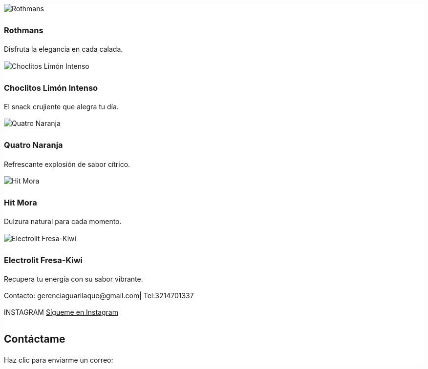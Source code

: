    <img alt="Rothmans" src="https://prodcdnmobisoft.oxxodomicilios.com/01JCH6K3DN4Y5PAJRMVQVZZBV1.jpg"/>
   <h3>
    Rothmans
   </h3>
   <p>
    Disfruta la elegancia en cada calada.
   </p>
  </div>
  <div class="producto">
   <img alt="Choclitos Limón Intenso" src="https://encrypted-tbn0.gstatic.com/images?q=tbn:ANd9GcS2JAzDPYXy784XgZBSOLgm9F7TqYD6d9TMgA&s"/>
   <h3>
    Choclitos Limón Intenso
   </h3>
   <p>
    El snack crujiente que alegra tu día.
   </p>
  </div>
  <div class="producto">
   <img alt="Quatro Naranja" src="https://supermercadocomunal.com/39868-large_default/gaseosa-quatro-15-lt.jpg"/>
   <h3>
    Quatro Naranja
   </h3>
   <p>
    Refrescante explosión de sabor cítrico.
   </p>
  </div>
  <div class="producto">
   <img alt="Hit Mora" src="https://brosty.co/wp-content/uploads/2022/04/jugo-hit-mora-500-ml-scaled.jpg"/>
   <h3>
    Hit Mora
   </h3>
   <p>
    Dulzura natural para cada momento.
   </p>
  </div>
  <div class="producto">
   <img alt="Electrolit Fresa-Kiwi" src="https://encrypted-tbn0.gstatic.com/images?q=tbn:ANd9GcSfPbR0sC1t3dwj1toH35y_9-SuN1dXqRZglA&s"/>
   <h3>
    Electrolit Fresa-Kiwi
   </h3>
   <p>
    Recupera tu energía con su sabor vibrante.
   </p>
  </div>
 </section>
 <footer id="contacto">
  <p>
   Contacto: gerenciaguarilaque@gmail.com| Tel:3214701337
  </p>
  <p>
   INSTAGRAM
   <a href="https://www.instagram.com/yopalguarilaque.original?igsh=MXE5aDNrM3V1aGI2eg==" target="_blank">
    Sígueme en Instagram
   </a>
   <h2>
    Contáctame
   </h2>
   <p>
    Haz clic para enviarme un correo:
   </p>